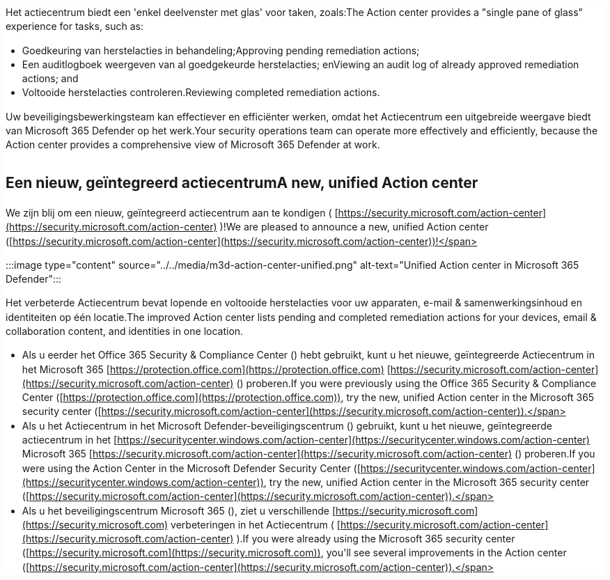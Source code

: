 <span data-ttu-id="fbcee-108">Het actiecentrum biedt een 'enkel deelvenster met glas' voor taken, zoals:</span><span class="sxs-lookup"><span data-stu-id="fbcee-108">The Action center provides a "single pane of glass" experience for tasks, such as:</span></span>
- <span data-ttu-id="fbcee-109">Goedkeuring van herstelacties in behandeling;</span><span class="sxs-lookup"><span data-stu-id="fbcee-109">Approving pending remediation actions;</span></span>
- <span data-ttu-id="fbcee-110">Een auditlogboek weergeven van al goedgekeurde herstelacties; en</span><span class="sxs-lookup"><span data-stu-id="fbcee-110">Viewing an audit log of already approved remediation actions; and</span></span>
- <span data-ttu-id="fbcee-111">Voltooide herstelacties controleren.</span><span class="sxs-lookup"><span data-stu-id="fbcee-111">Reviewing completed remediation actions.</span></span>

<span data-ttu-id="fbcee-112">Uw beveiligingsbewerkingsteam kan effectiever en efficiënter werken, omdat het Actiecentrum een uitgebreide weergave biedt van Microsoft 365 Defender op het werk.</span><span class="sxs-lookup"><span data-stu-id="fbcee-112">Your security operations team can operate more effectively and efficiently, because the Action center provides a comprehensive view of Microsoft 365 Defender at work.</span></span>

## <a name="a-new-unified-action-center"></a><span data-ttu-id="fbcee-113">Een nieuw, geïntegreerd actiecentrum</span><span class="sxs-lookup"><span data-stu-id="fbcee-113">A new, unified Action center</span></span>

<span data-ttu-id="fbcee-114">We zijn blij om een nieuw, geïntegreerd actiecentrum aan te kondigen ( [https://security.microsoft.com/action-center](https://security.microsoft.com/action-center) )!</span><span class="sxs-lookup"><span data-stu-id="fbcee-114">We are pleased to announce a new, unified Action center ([https://security.microsoft.com/action-center](https://security.microsoft.com/action-center))!</span></span> 

:::image type="content" source="../../media/m3d-action-center-unified.png" alt-text="Unified Action center in Microsoft 365 Defender":::

<span data-ttu-id="fbcee-116">Het verbeterde Actiecentrum bevat lopende en voltooide herstelacties voor uw apparaten, e-mail & samenwerkingsinhoud en identiteiten op één locatie.</span><span class="sxs-lookup"><span data-stu-id="fbcee-116">The improved Action center lists pending and completed remediation actions for your devices, email & collaboration content, and identities in one location.</span></span>
- <span data-ttu-id="fbcee-117">Als u eerder het Office 365 Security & Compliance Center () hebt gebruikt, kunt u het nieuwe, geïntegreerde Actiecentrum in het Microsoft 365 [https://protection.office.com](https://protection.office.com) [https://security.microsoft.com/action-center](https://security.microsoft.com/action-center) () proberen.</span><span class="sxs-lookup"><span data-stu-id="fbcee-117">If you were previously using the Office 365 Security & Compliance Center ([https://protection.office.com](https://protection.office.com)), try the new, unified Action center in the Microsoft 365 security center ([https://security.microsoft.com/action-center](https://security.microsoft.com/action-center)).</span></span>
- <span data-ttu-id="fbcee-118">Als u het Actiecentrum in het Microsoft Defender-beveiligingscentrum () gebruikt, kunt u het nieuwe, geïntegreerde actiecentrum in het [https://securitycenter.windows.com/action-center](https://securitycenter.windows.com/action-center) Microsoft 365 [https://security.microsoft.com/action-center](https://security.microsoft.com/action-center) () proberen.</span><span class="sxs-lookup"><span data-stu-id="fbcee-118">If you were using the Action Center in the Microsoft Defender Security Center ([https://securitycenter.windows.com/action-center](https://securitycenter.windows.com/action-center)), try the new, unified Action center in the Microsoft 365 security center ([https://security.microsoft.com/action-center](https://security.microsoft.com/action-center)).</span></span>
- <span data-ttu-id="fbcee-119">Als u het beveiligingscentrum Microsoft 365 (), ziet u verschillende [https://security.microsoft.com](https://security.microsoft.com) verbeteringen in het Actiecentrum ( [https://security.microsoft.com/action-center](https://security.microsoft.com/action-center) ).</span><span class="sxs-lookup"><span data-stu-id="fbcee-119">If you were already using the Microsoft 365 security center ([https://security.microsoft.com](https://security.microsoft.com)), you'll see several improvements in the Action center ([https://security.microsoft.com/action-center](https://security.microsoft.com/action-center)).</span></span>
